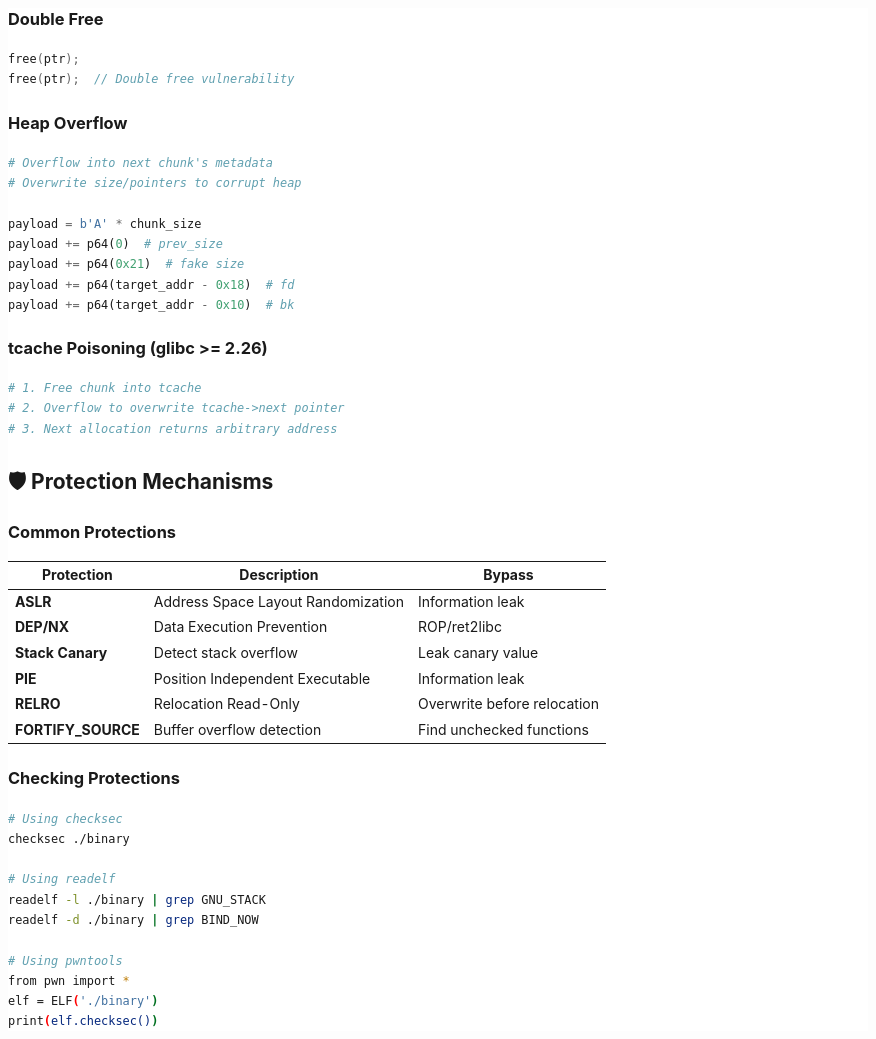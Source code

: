 ### Double Free

```c
free(ptr);
free(ptr);  // Double free vulnerability
```

### Heap Overflow

```python
# Overflow into next chunk's metadata
# Overwrite size/pointers to corrupt heap

payload = b'A' * chunk_size
payload += p64(0)  # prev_size
payload += p64(0x21)  # fake size
payload += p64(target_addr - 0x18)  # fd
payload += p64(target_addr - 0x10)  # bk
```

### tcache Poisoning (glibc >= 2.26)

```python
# 1. Free chunk into tcache
# 2. Overflow to overwrite tcache->next pointer  
# 3. Next allocation returns arbitrary address
```

## 🛡️ Protection Mechanisms

### Common Protections

| Protection | Description | Bypass |
|------------|-------------|--------|
| **ASLR** | Address Space Layout Randomization | Information leak |
| **DEP/NX** | Data Execution Prevention | ROP/ret2libc |
| **Stack Canary** | Detect stack overflow | Leak canary value |
| **PIE** | Position Independent Executable | Information leak |
| **RELRO** | Relocation Read-Only | Overwrite before relocation |
| **FORTIFY_SOURCE** | Buffer overflow detection | Find unchecked functions |

### Checking Protections

```bash
# Using checksec
checksec ./binary

# Using readelf
readelf -l ./binary | grep GNU_STACK
readelf -d ./binary | grep BIND_NOW

# Using pwntools
from pwn import *
elf = ELF('./binary')
print(elf.checksec())
```
